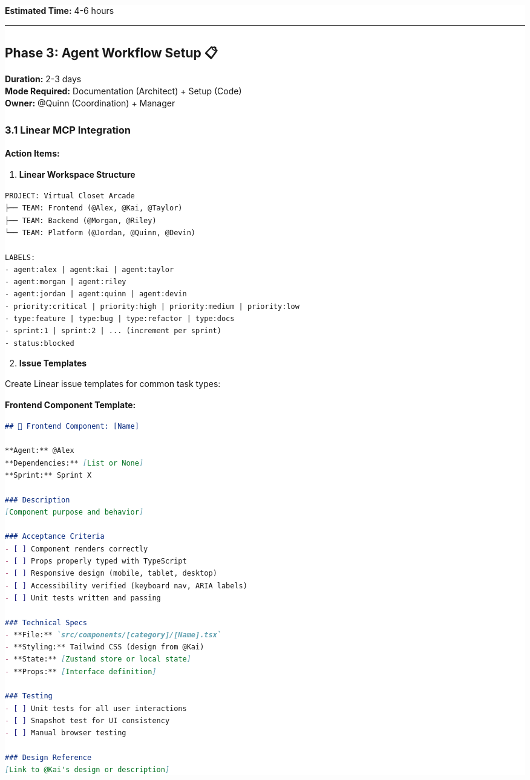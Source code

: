 **Estimated Time:** 4-6 hours

---

## Phase 3: Agent Workflow Setup 📋
**Duration:** 2-3 days  
**Mode Required:** Documentation (Architect) + Setup (Code)  
**Owner:** @Quinn (Coordination) + Manager

### 3.1 Linear MCP Integration

**Action Items:**

1. **Linear Workspace Structure**
```
PROJECT: Virtual Closet Arcade
├── TEAM: Frontend (@Alex, @Kai, @Taylor)
├── TEAM: Backend (@Morgan, @Riley)
└── TEAM: Platform (@Jordan, @Quinn, @Devin)

LABELS:
- agent:alex | agent:kai | agent:taylor
- agent:morgan | agent:riley
- agent:jordan | agent:quinn | agent:devin
- priority:critical | priority:high | priority:medium | priority:low
- type:feature | type:bug | type:refactor | type:docs
- sprint:1 | sprint:2 | ... (increment per sprint)
- status:blocked
```

2. **Issue Templates**

Create Linear issue templates for common task types:

**Frontend Component Template:**
```markdown
## 🎨 Frontend Component: [Name]

**Agent:** @Alex
**Dependencies:** [List or None]
**Sprint:** Sprint X

### Description
[Component purpose and behavior]

### Acceptance Criteria
- [ ] Component renders correctly
- [ ] Props properly typed with TypeScript
- [ ] Responsive design (mobile, tablet, desktop)
- [ ] Accessibility verified (keyboard nav, ARIA labels)
- [ ] Unit tests written and passing

### Technical Specs
- **File:** `src/components/[category]/[Name].tsx`
- **Styling:** Tailwind CSS (design from @Kai)
- **State:** [Zustand store or local state]
- **Props:** [Interface definition]

### Testing
- [ ] Unit tests for all user interactions
- [ ] Snapshot test for UI consistency
- [ ] Manual browser testing

### Design Reference
[Link to @Kai's design or description]
```